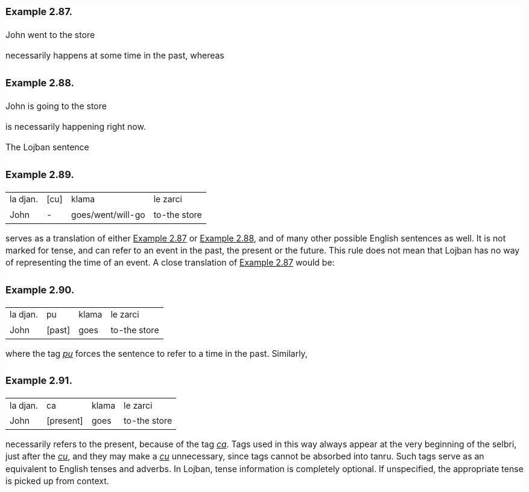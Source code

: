 ### Example 2.87.

John went to the store

necessarily happens at some time in the past, whereas

### Example 2.88.

John is going to the store

is necessarily happening right now.

The Lojban sentence

### Example 2.89.

|          |       |                   |              |
| -------- | ----- | ----------------- | ------------ |
| la djan. | \[cu] | klama             | le zarci     |
| John     | -     | goes/went/will-go | to-the store |

serves as a translation of either [Example 2.87](chapter02#example-random-id-xIVa "Example 2.87. ") or [Example 2.88](chapter02#example-random-id-1Acu "Example 2.88. "), and of many other possible English sentences as well. It is not marked for tense, and can refer to an event in the past, the present or the future. This rule does not mean that Lojban has no way of representing the time of an event. A close translation of [Example 2.87](chapter02#example-random-id-xIVa "Example 2.87. ") would be:

### Example 2.90.

|          |         |       |              |
| -------- | ------- | ----- | ------------ |
| la djan. | pu      | klama | le zarci     |
| John     | \[past] | goes  | to-the store |

where the tag _[pu](glossary#valsi-pu)_ forces the sentence to refer to a time in the past. Similarly,

### Example 2.91.

|          |            |       |              |
| -------- | ---------- | ----- | ------------ |
| la djan. | ca         | klama | le zarci     |
| John     | \[present] | goes  | to-the store |

necessarily refers to the present, because of the tag _[ca](glossary#valsi-ca)_. Tags used in this way always appear at the very beginning of the selbri, just after the _[cu](glossary#valsi-cu)_, and they may make a _[cu](glossary#valsi-cu)_ unnecessary, since tags cannot be absorbed into tanru. Such tags serve as an equivalent to English tenses and adverbs. In Lojban, tense information is completely optional. If unspecified, the appropriate tense is picked up from context.
